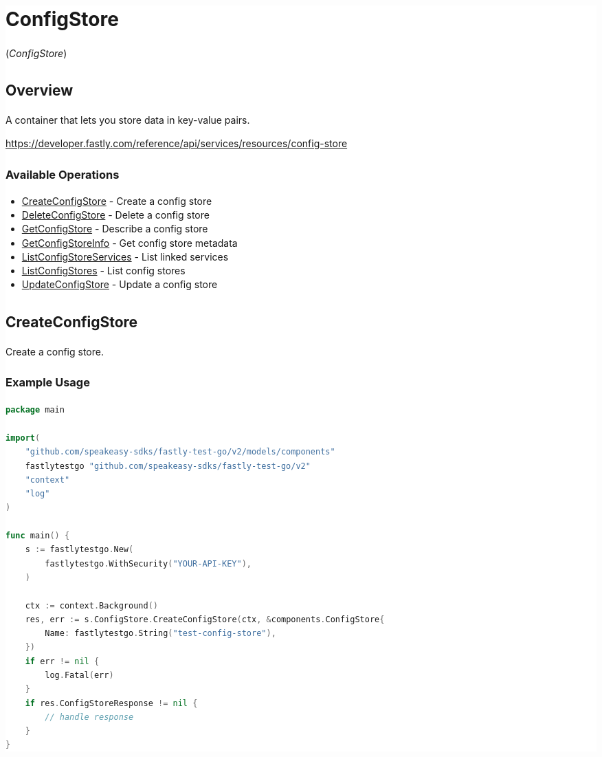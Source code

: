 # ConfigStore
(*ConfigStore*)

## Overview

A container that lets you store data in key-value pairs.

<https://developer.fastly.com/reference/api/services/resources/config-store>
### Available Operations

* [CreateConfigStore](#createconfigstore) - Create a config store
* [DeleteConfigStore](#deleteconfigstore) - Delete a config store
* [GetConfigStore](#getconfigstore) - Describe a config store
* [GetConfigStoreInfo](#getconfigstoreinfo) - Get config store metadata
* [ListConfigStoreServices](#listconfigstoreservices) - List linked services
* [ListConfigStores](#listconfigstores) - List config stores
* [UpdateConfigStore](#updateconfigstore) - Update a config store

## CreateConfigStore

Create a config store.

### Example Usage

```go
package main

import(
	"github.com/speakeasy-sdks/fastly-test-go/v2/models/components"
	fastlytestgo "github.com/speakeasy-sdks/fastly-test-go/v2"
	"context"
	"log"
)

func main() {
    s := fastlytestgo.New(
        fastlytestgo.WithSecurity("YOUR-API-KEY"),
    )

    ctx := context.Background()
    res, err := s.ConfigStore.CreateConfigStore(ctx, &components.ConfigStore{
        Name: fastlytestgo.String("test-config-store"),
    })
    if err != nil {
        log.Fatal(err)
    }
    if res.ConfigStoreResponse != nil {
        // handle response
    }
}
```
